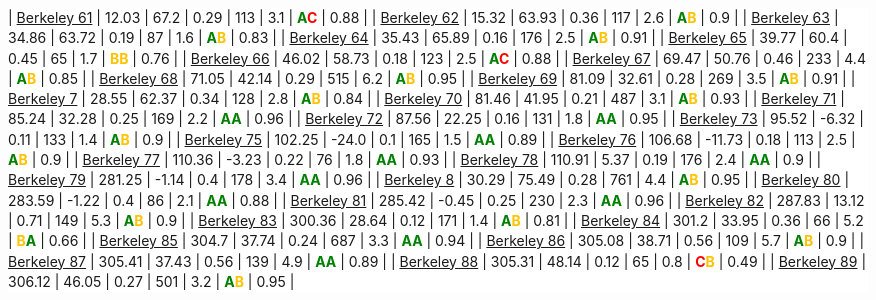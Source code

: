 | [Berkeley 61](/_clusters/berkeley61/) | 12.03 | 67.2 | 0.29 | 113 | 3.1 | <span style="color: green; font-weight: bold;">A</span><span style="color: red; font-weight: bold;">C</span> | 0.88  |
| [Berkeley 62](/_clusters/berkeley62/) | 15.32 | 63.93 | 0.36 | 117 | 2.6 | <span style="color: green; font-weight: bold;">A</span><span style="color: #FFC300; font-weight: bold;">B</span> | 0.9  |
| [Berkeley 63](/_clusters/berkeley63/) | 34.86 | 63.72 | 0.19 | 87 | 1.6 | <span style="color: green; font-weight: bold;">A</span><span style="color: #FFC300; font-weight: bold;">B</span> | 0.83  |
| [Berkeley 64](/_clusters/berkeley64/) | 35.43 | 65.89 | 0.16 | 176 | 2.5 | <span style="color: green; font-weight: bold;">A</span><span style="color: #FFC300; font-weight: bold;">B</span> | 0.91  |
| [Berkeley 65](/_clusters/berkeley65/) | 39.77 | 60.4 | 0.45 | 65 | 1.7 | <span style="color: #FFC300; font-weight: bold;">B</span><span style="color: #FFC300; font-weight: bold;">B</span> | 0.76  |
| [Berkeley 66](/_clusters/berkeley66/) | 46.02 | 58.73 | 0.18 | 123 | 2.5 | <span style="color: green; font-weight: bold;">A</span><span style="color: red; font-weight: bold;">C</span> | 0.88  |
| [Berkeley 67](/_clusters/berkeley67/) | 69.47 | 50.76 | 0.46 | 233 | 4.4 | <span style="color: green; font-weight: bold;">A</span><span style="color: #FFC300; font-weight: bold;">B</span> | 0.85  |
| [Berkeley 68](/_clusters/berkeley68/) | 71.05 | 42.14 | 0.29 | 515 | 6.2 | <span style="color: green; font-weight: bold;">A</span><span style="color: #FFC300; font-weight: bold;">B</span> | 0.95  |
| [Berkeley 69](/_clusters/berkeley69/) | 81.09 | 32.61 | 0.28 | 269 | 3.5 | <span style="color: green; font-weight: bold;">A</span><span style="color: #FFC300; font-weight: bold;">B</span> | 0.91  |
| [Berkeley 7](/_clusters/berkeley7/) | 28.55 | 62.37 | 0.34 | 128 | 2.8 | <span style="color: green; font-weight: bold;">A</span><span style="color: #FFC300; font-weight: bold;">B</span> | 0.84  |
| [Berkeley 70](/_clusters/berkeley70/) | 81.46 | 41.95 | 0.21 | 487 | 3.1 | <span style="color: green; font-weight: bold;">A</span><span style="color: #FFC300; font-weight: bold;">B</span> | 0.93  |
| [Berkeley 71](/_clusters/berkeley71/) | 85.24 | 32.28 | 0.25 | 169 | 2.2 | <span style="color: green; font-weight: bold;">A</span><span style="color: green; font-weight: bold;">A</span> | 0.96  |
| [Berkeley 72](/_clusters/berkeley72/) | 87.56 | 22.25 | 0.16 | 131 | 1.8 | <span style="color: green; font-weight: bold;">A</span><span style="color: green; font-weight: bold;">A</span> | 0.95  |
| [Berkeley 73](/_clusters/berkeley73/) | 95.52 | -6.32 | 0.11 | 133 | 1.4 | <span style="color: green; font-weight: bold;">A</span><span style="color: #FFC300; font-weight: bold;">B</span> | 0.9  |
| [Berkeley 75](/_clusters/berkeley75/) | 102.25 | -24.0 | 0.1 | 165 | 1.5 | <span style="color: green; font-weight: bold;">A</span><span style="color: green; font-weight: bold;">A</span> | 0.89  |
| [Berkeley 76](/_clusters/berkeley76/) | 106.68 | -11.73 | 0.18 | 113 | 2.5 | <span style="color: green; font-weight: bold;">A</span><span style="color: #FFC300; font-weight: bold;">B</span> | 0.9  |
| [Berkeley 77](/_clusters/berkeley77/) | 110.36 | -3.23 | 0.22 | 76 | 1.8 | <span style="color: green; font-weight: bold;">A</span><span style="color: green; font-weight: bold;">A</span> | 0.93  |
| [Berkeley 78](/_clusters/berkeley78/) | 110.91 | 5.37 | 0.19 | 176 | 2.4 | <span style="color: green; font-weight: bold;">A</span><span style="color: green; font-weight: bold;">A</span> | 0.9  |
| [Berkeley 79](/_clusters/berkeley79/) | 281.25 | -1.14 | 0.4 | 178 | 3.4 | <span style="color: green; font-weight: bold;">A</span><span style="color: green; font-weight: bold;">A</span> | 0.96  |
| [Berkeley 8](/_clusters/berkeley8/) | 30.29 | 75.49 | 0.28 | 761 | 4.4 | <span style="color: green; font-weight: bold;">A</span><span style="color: #FFC300; font-weight: bold;">B</span> | 0.95  |
| [Berkeley 80](/_clusters/berkeley80/) | 283.59 | -1.22 | 0.4 | 86 | 2.1 | <span style="color: green; font-weight: bold;">A</span><span style="color: green; font-weight: bold;">A</span> | 0.88  |
| [Berkeley 81](/_clusters/berkeley81/) | 285.42 | -0.45 | 0.25 | 230 | 2.3 | <span style="color: green; font-weight: bold;">A</span><span style="color: green; font-weight: bold;">A</span> | 0.96  |
| [Berkeley 82](/_clusters/berkeley82/) | 287.83 | 13.12 | 0.71 | 149 | 5.3 | <span style="color: green; font-weight: bold;">A</span><span style="color: #FFC300; font-weight: bold;">B</span> | 0.9  |
| [Berkeley 83](/_clusters/berkeley83/) | 300.36 | 28.64 | 0.12 | 171 | 1.4 | <span style="color: green; font-weight: bold;">A</span><span style="color: #FFC300; font-weight: bold;">B</span> | 0.81  |
| [Berkeley 84](/_clusters/berkeley84/) | 301.2 | 33.95 | 0.36 | 66 | 5.2 | <span style="color: #FFC300; font-weight: bold;">B</span><span style="color: green; font-weight: bold;">A</span> | 0.66  |
| [Berkeley 85](/_clusters/berkeley85/) | 304.7 | 37.74 | 0.24 | 687 | 3.3 | <span style="color: green; font-weight: bold;">A</span><span style="color: green; font-weight: bold;">A</span> | 0.94  |
| [Berkeley 86](/_clusters/berkeley86/) | 305.08 | 38.71 | 0.56 | 109 | 5.7 | <span style="color: green; font-weight: bold;">A</span><span style="color: #FFC300; font-weight: bold;">B</span> | 0.9  |
| [Berkeley 87](/_clusters/berkeley87/) | 305.41 | 37.43 | 0.56 | 139 | 4.9 | <span style="color: green; font-weight: bold;">A</span><span style="color: green; font-weight: bold;">A</span> | 0.89  |
| [Berkeley 88](/_clusters/berkeley88/) | 305.31 | 48.14 | 0.12 | 65 | 0.8 | <span style="color: red; font-weight: bold;">C</span><span style="color: #FFC300; font-weight: bold;">B</span> | 0.49  |
| [Berkeley 89](/_clusters/berkeley89/) | 306.12 | 46.05 | 0.27 | 501 | 3.2 | <span style="color: green; font-weight: bold;">A</span><span style="color: #FFC300; font-weight: bold;">B</span> | 0.95  |